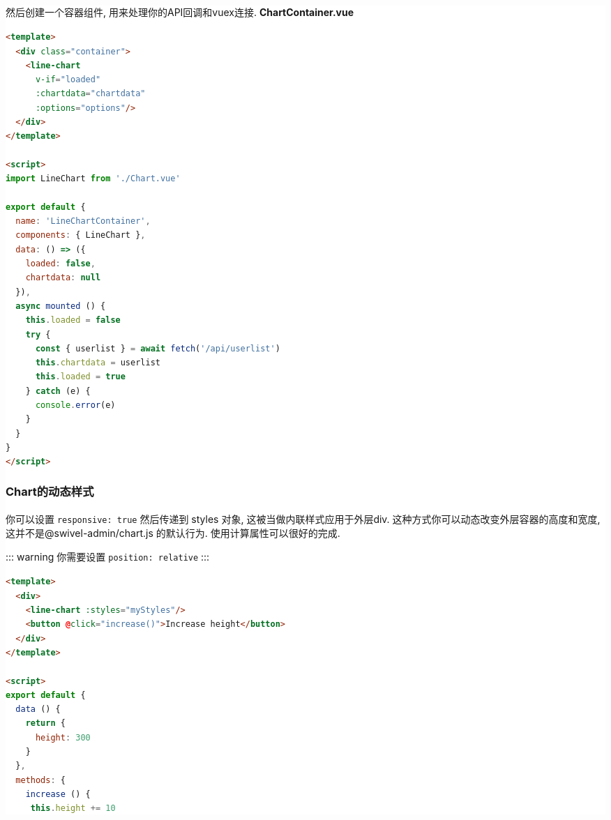 ```js
```

然后创建一个容器组件, 用来处理你的API回调和vuex连接.
**ChartContainer.vue**

```html {4}
<template>
  <div class="container">
    <line-chart
      v-if="loaded"
      :chartdata="chartdata"
      :options="options"/>
  </div>
</template>

<script>
import LineChart from './Chart.vue'

export default {
  name: 'LineChartContainer',
  components: { LineChart },
  data: () => ({
    loaded: false,
    chartdata: null
  }),
  async mounted () {
    this.loaded = false
    try {
      const { userlist } = await fetch('/api/userlist')
      this.chartdata = userlist
      this.loaded = true
    } catch (e) {
      console.error(e)
    }
  }
}
</script>
```

### Chart的动态样式

你可以设置 `responsive: true` 然后传递到 styles 对象, 这被当做内联样式应用于外层div. 这种方式你可以动态改变外层容器的高度和宽度, 这并不是@swivel-admin/chart.js 的默认行为. 使用计算属性可以很好的完成.

::: warning
 你需要设置 `position: relative`
:::

```html
<template>
  <div>
    <line-chart :styles="myStyles"/>
    <button @click="increase()">Increase height</button>
  </div>
</template>

<script>
export default {
  data () {
    return {
      height: 300
    }
  },
  methods: {
    increase () {
     this.height += 10
```